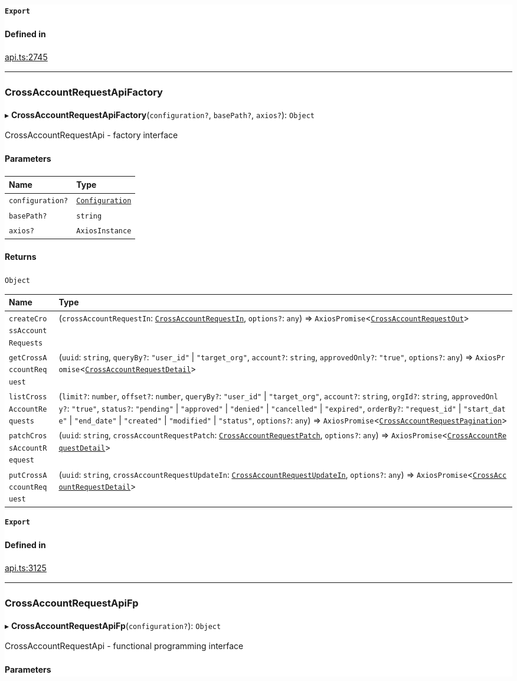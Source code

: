 **`Export`**

#### Defined in

[api.ts:2745](https://github.com/RedHatInsights/javascript-clients/blob/main/packages/rbac/api.ts#L2745)

___

### CrossAccountRequestApiFactory

▸ **CrossAccountRequestApiFactory**(`configuration?`, `basePath?`, `axios?`): `Object`

CrossAccountRequestApi - factory interface

#### Parameters

| Name | Type |
| :------ | :------ |
| `configuration?` | [`Configuration`](classes/Configuration.md) |
| `basePath?` | `string` |
| `axios?` | `AxiosInstance` |

#### Returns

`Object`

| Name | Type |
| :------ | :------ |
| `createCrossAccountRequests` | (`crossAccountRequestIn`: [`CrossAccountRequestIn`](interfaces/CrossAccountRequestIn.md), `options?`: `any`) => `AxiosPromise`\<[`CrossAccountRequestOut`](interfaces/CrossAccountRequestOut.md)\> |
| `getCrossAccountRequest` | (`uuid`: `string`, `queryBy?`: ``"user_id"`` \| ``"target_org"``, `account?`: `string`, `approvedOnly?`: ``"true"``, `options?`: `any`) => `AxiosPromise`\<[`CrossAccountRequestDetail`](modules.md#crossaccountrequestdetail)\> |
| `listCrossAccountRequests` | (`limit?`: `number`, `offset?`: `number`, `queryBy?`: ``"user_id"`` \| ``"target_org"``, `account?`: `string`, `orgId?`: `string`, `approvedOnly?`: ``"true"``, `status?`: ``"pending"`` \| ``"approved"`` \| ``"denied"`` \| ``"cancelled"`` \| ``"expired"``, `orderBy?`: ``"request_id"`` \| ``"start_date"`` \| ``"end_date"`` \| ``"created"`` \| ``"modified"`` \| ``"status"``, `options?`: `any`) => `AxiosPromise`\<[`CrossAccountRequestPagination`](interfaces/CrossAccountRequestPagination.md)\> |
| `patchCrossAccountRequest` | (`uuid`: `string`, `crossAccountRequestPatch`: [`CrossAccountRequestPatch`](interfaces/CrossAccountRequestPatch.md), `options?`: `any`) => `AxiosPromise`\<[`CrossAccountRequestDetail`](modules.md#crossaccountrequestdetail)\> |
| `putCrossAccountRequest` | (`uuid`: `string`, `crossAccountRequestUpdateIn`: [`CrossAccountRequestUpdateIn`](interfaces/CrossAccountRequestUpdateIn.md), `options?`: `any`) => `AxiosPromise`\<[`CrossAccountRequestDetail`](modules.md#crossaccountrequestdetail)\> |

**`Export`**

#### Defined in

[api.ts:3125](https://github.com/RedHatInsights/javascript-clients/blob/main/packages/rbac/api.ts#L3125)

___

### CrossAccountRequestApiFp

▸ **CrossAccountRequestApiFp**(`configuration?`): `Object`

CrossAccountRequestApi - functional programming interface

#### Parameters
